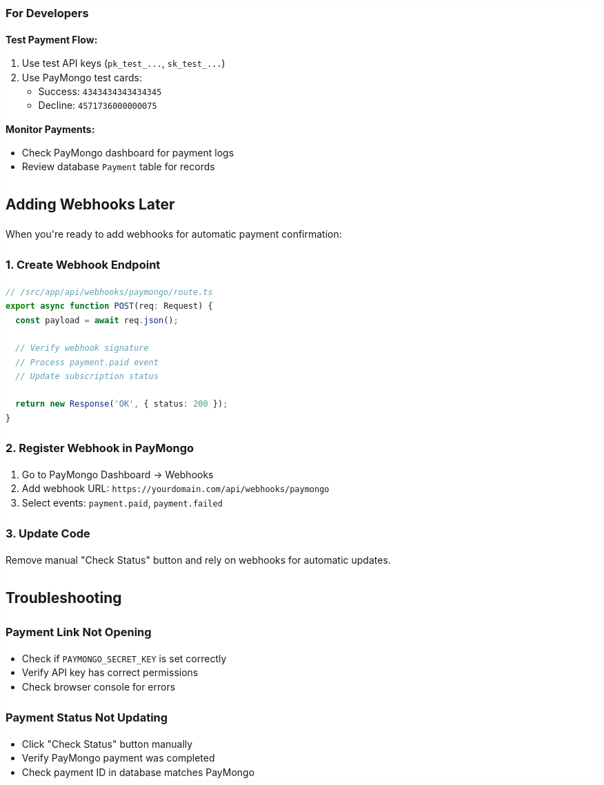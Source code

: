 ### For Developers

**Test Payment Flow:**
1. Use test API keys (`pk_test_...`, `sk_test_...`)
2. Use PayMongo test cards:
   - Success: `4343434343434345`
   - Decline: `4571736000000075`

**Monitor Payments:**
- Check PayMongo dashboard for payment logs
- Review database `Payment` table for records

## Adding Webhooks Later

When you're ready to add webhooks for automatic payment confirmation:

### 1. Create Webhook Endpoint

```typescript
// /src/app/api/webhooks/paymongo/route.ts
export async function POST(req: Request) {
  const payload = await req.json();
  
  // Verify webhook signature
  // Process payment.paid event
  // Update subscription status
  
  return new Response('OK', { status: 200 });
}
```

### 2. Register Webhook in PayMongo

1. Go to PayMongo Dashboard → Webhooks
2. Add webhook URL: `https://yourdomain.com/api/webhooks/paymongo`
3. Select events: `payment.paid`, `payment.failed`

### 3. Update Code

Remove manual "Check Status" button and rely on webhooks for automatic updates.

## Troubleshooting

### Payment Link Not Opening
- Check if `PAYMONGO_SECRET_KEY` is set correctly
- Verify API key has correct permissions
- Check browser console for errors

### Payment Status Not Updating
- Click "Check Status" button manually
- Verify PayMongo payment was completed
- Check payment ID in database matches PayMongo
